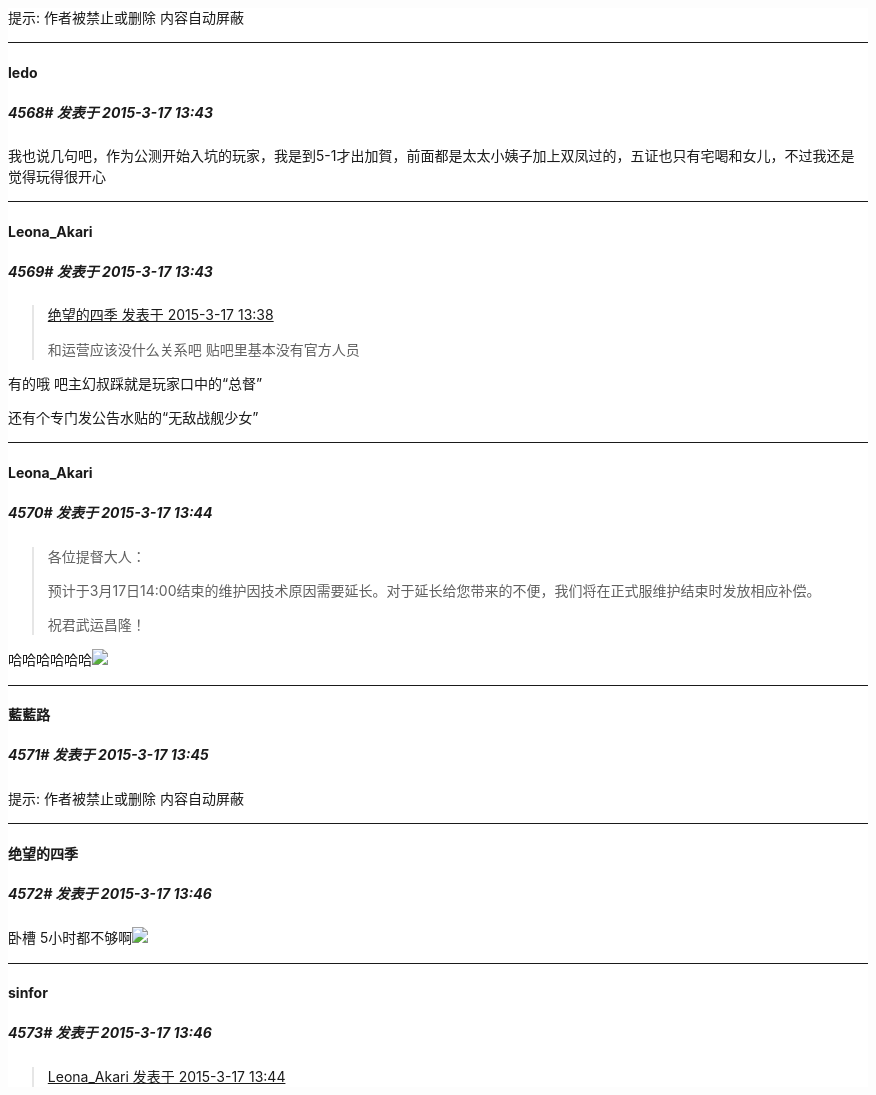 提示: 作者被禁止或删除 内容自动屏蔽

*****

####  ledo  
##### 4568#       发表于 2015-3-17 13:43

我也说几句吧，作为公测开始入坑的玩家，我是到5-1才出加賀，前面都是太太小姨子加上双凤过的，五证也只有宅喝和女儿，不过我还是觉得玩得很开心

*****

####  Leona_Akari  
##### 4569#       发表于 2015-3-17 13:43

<blockquote><a href="httphttps://bbs.saraba1st.com/2b/forum.php?mod=redirect&amp;goto=findpost&amp;pid=28376076&amp;ptid=1065797" target="_blank">绝望的四季 发表于 2015-3-17 13:38</a>

和运营应该没什么关系吧 贴吧里基本没有官方人员</blockquote>
有的哦 吧主幻叔踩就是玩家口中的“总督”

还有个专门发公告水贴的“无敌战舰少女”

*****

####  Leona_Akari  
##### 4570#       发表于 2015-3-17 13:44

<blockquote>各位提督大人：

预计于3月17日14:00结束的维护因技术原因需要延长。对于延长给您带来的不便，我们将在正式服维护结束时发放相应补偿。

祝君武运昌隆！</blockquote>

哈哈哈哈哈哈<img src="https://static.saraba1st.com/image/smiley/face/32.gif" referrerpolicy="no-referrer">

*****

####  藍藍路  
##### 4571#       发表于 2015-3-17 13:45

提示: 作者被禁止或删除 内容自动屏蔽

*****

####  绝望的四季  
##### 4572#       发表于 2015-3-17 13:46

卧槽 5小时都不够啊<img src="https://static.saraba1st.com/image/smiley/face/06.gif" referrerpolicy="no-referrer">

*****

####  sinfor  
##### 4573#       发表于 2015-3-17 13:46

<blockquote><a href="httphttps://bbs.saraba1st.com/2b/forum.php?mod=redirect&amp;goto=findpost&amp;pid=28376133&amp;ptid=1065797" target="_blank">Leona_Akari 发表于 2015-3-17 13:44</a>
